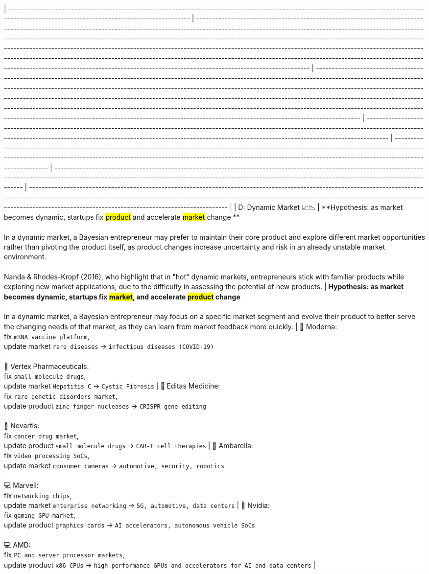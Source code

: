 | ----------------------------------------------------------------------------------------------------------------------------------------------------------------------------------------------- | ----------------------------------------------------------------------------------------------------------------------------------------------------------------------------------------------------------------------------------------------------------------------------------------------------------------------------------------------------------------------------------------------------------------------------------------------------------------------------------------------------------------------------------------------------------------------------------------------------------------------------------------------------------------------------------------------------------------------------- | ------------------------------------------------------------------------------------------------------------------------------------------------------------------------------------------------------------------------------------------------------------------------------------------------------------------------------------------------------------------------------------------------------------------------------------------------------------------------------------------------------------------------------------------------------------------------------------------------------------------------------------------------------------------------------------------------------- | --------------------------------------------------------------------------------------------------------------------------------------------------------------------------------------------------------------------------------------------------------------------------------- | ------------------------------------------------------------------------------------------------------------------------------------------------------------------------------------------------------------------------------------------------------------------------------------------------- | ---------------------------------------------------------------------------------------------------------------------------------------------------------------------------------------------------------------------------------------------------------------- | ----------------------------------------------------------------------------------------------------------------------------------------------------------------------------------------------------------------------------------------------------------------------------------------------------------------------------------------- |
| D: Dynamic Market 📈📉                                                                                                                                                                          | **Hypothesis: as market becomes dynamic, startups fix <mark class="green">product</mark> and accelerate <mark class="purple">market</mark> change **<br><br>In a dynamic market, a Bayesian entrepreneur may prefer to maintain their core product and explore different market opportunities rather than pivoting the product itself, as product changes increase uncertainty and risk in an already unstable market environment. <br><br>Nanda & Rhodes-Kropf (2016), who highlight that in "hot" dynamic markets, entrepreneurs stick with familiar products while exploring new market applications, due to the difficulty in assessing the potential of new products.                                                    | **Hypothesis: as market becomes dynamic, startups  fix <mark class="purple">market</mark>, and accelerate <mark class="green">product</mark> change**<br><br>In a dynamic market, a Bayesian entrepreneur may focus on a specific market segment and evolve their product to better serve the changing needs of that market, as they can learn from market feedback more quickly.                                                                                                                                                                                                                                                                                                                       | 🧬 Moderna: <br>fix `mRNA vaccine platform`, <br>update market `rare diseases` -> `infectious diseases (COVID-19)`<br><br>💊 Vertex Pharmaceuticals:<br>fix `small molecule drugs`, <br>update market `Hepatitis C` -> `Cystic Fibrosis`                                          | 🧬 Editas Medicine:<br>fix `rare genetic disorders market`,<br>update product `zinc finger nucleases` -> `CRISPR gene editing`<br><br>💊 Novartis:<br>fix `cancer drug market`,<br>update product `small molecule drugs` -> `CAR-T cell therapies`                                                | 🔋 Ambarella:<br>fix `video processing SoCs`, <br>update market `consumer cameras` -> `automotive, security, robotics`<br><br>💻 Marvell:<br>fix `networking chips`,<br>update market `enterprise networking` -> `5G, automotive, data centers`                  | 🔋 Nvidia:<br>fix `gaming GPU market`,<br>update product `graphics cards` -> `AI accelerators, autonomous vehicle SoCs`<br><br>💻 AMD:<br>fix `PC and server processor markets`,<br>update product `x86 CPUs` -> `high-performance GPUs and accelerators for AI and data centers`                                                         |